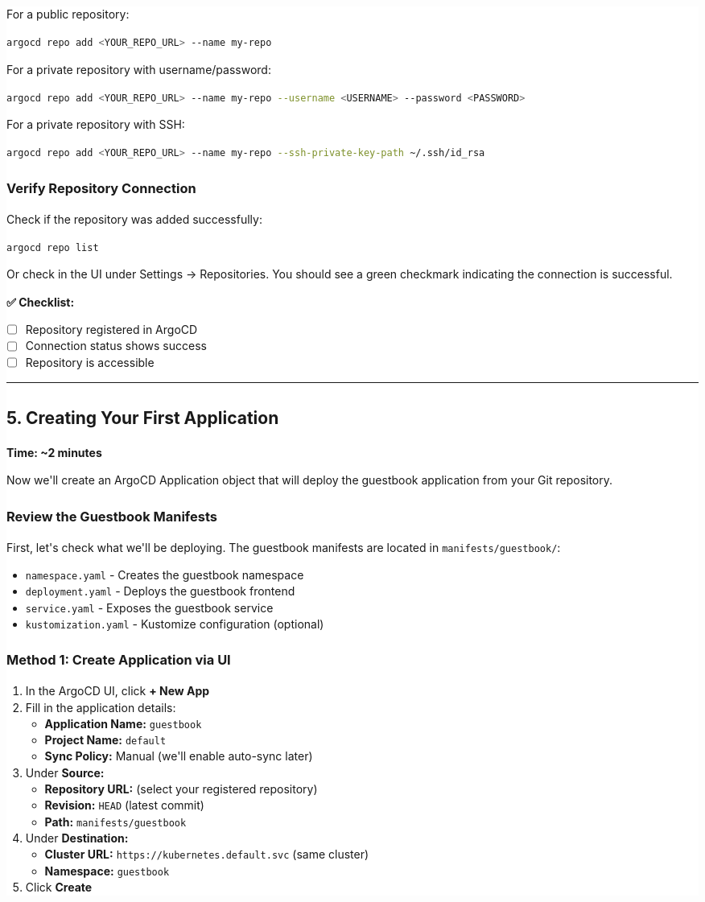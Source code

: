 For a public repository:

```bash
argocd repo add <YOUR_REPO_URL> --name my-repo
```

For a private repository with username/password:

```bash
argocd repo add <YOUR_REPO_URL> --name my-repo --username <USERNAME> --password <PASSWORD>
```

For a private repository with SSH:

```bash
argocd repo add <YOUR_REPO_URL> --name my-repo --ssh-private-key-path ~/.ssh/id_rsa
```

### Verify Repository Connection

Check if the repository was added successfully:

```bash
argocd repo list
```

Or check in the UI under Settings → Repositories. You should see a green checkmark indicating the connection is successful.

**✅ Checklist:**
- [ ] Repository registered in ArgoCD
- [ ] Connection status shows success
- [ ] Repository is accessible

---

## 5. Creating Your First Application

**Time: ~2 minutes**

Now we'll create an ArgoCD Application object that will deploy the guestbook application from your Git repository.

### Review the Guestbook Manifests

First, let's check what we'll be deploying. The guestbook manifests are located in `manifests/guestbook/`:

- `namespace.yaml` - Creates the guestbook namespace
- `deployment.yaml` - Deploys the guestbook frontend
- `service.yaml` - Exposes the guestbook service
- `kustomization.yaml` - Kustomize configuration (optional)

### Method 1: Create Application via UI

1. In the ArgoCD UI, click **+ New App**
2. Fill in the application details:
   - **Application Name:** `guestbook`
   - **Project Name:** `default`
   - **Sync Policy:** Manual (we'll enable auto-sync later)
3. Under **Source:**
   - **Repository URL:** (select your registered repository)
   - **Revision:** `HEAD` (latest commit)
   - **Path:** `manifests/guestbook`
4. Under **Destination:**
   - **Cluster URL:** `https://kubernetes.default.svc` (same cluster)
   - **Namespace:** `guestbook`
5. Click **Create**
